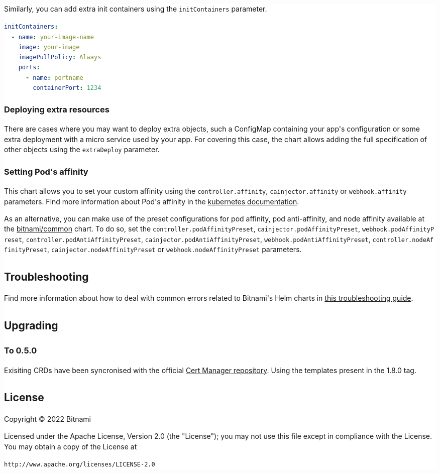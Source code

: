 Similarly, you can add extra init containers using the `initContainers` parameter.

```yaml
initContainers:
  - name: your-image-name
    image: your-image
    imagePullPolicy: Always
    ports:
      - name: portname
        containerPort: 1234
```

### Deploying extra resources

There are cases where you may want to deploy extra objects, such a ConfigMap containing your app's configuration or some extra deployment with a micro service used by your app. For covering this case, the chart allows adding the full specification of other objects using the `extraDeploy` parameter.

### Setting Pod's affinity

This chart allows you to set your custom affinity using the `controller.affinity`, `cainjector.affinity` or `webhook.affinity` parameters. Find more information about Pod's affinity in the [kubernetes documentation](https://kubernetes.io/docs/concepts/configuration/assign-pod-node/#affinity-and-anti-affinity).

As an alternative, you can make use of the preset configurations for pod affinity, pod anti-affinity, and node affinity available at the [bitnami/common](https://github.com/bitnami/charts/tree/master/bitnami/common#affinities) chart. To do so, set the `controller.podAffinityPreset`, `cainjector.podAffinityPreset`, `webhook.podAffinityPreset`, `controller.podAntiAffinityPreset`, `cainjector.podAntiAffinityPreset`, `webhook.podAntiAffinityPreset`, `controller.nodeAffinityPreset`, `cainjector.nodeAffinityPreset` or `webhook.nodeAffinityPreset` parameters.

## Troubleshooting

Find more information about how to deal with common errors related to Bitnami's Helm charts in [this troubleshooting guide](https://docs.bitnami.com/general/how-to/troubleshoot-helm-chart-issues).

## Upgrading

### To 0.5.0

Exisiting CRDs have been syncronised with the official [Cert Manager repository](https://github.com/cert-manager/cert-manager/tree/master/deploy/crds). Using the templates present in the 1.8.0 tag.

## License

Copyright &copy; 2022 Bitnami

Licensed under the Apache License, Version 2.0 (the "License");
you may not use this file except in compliance with the License.
You may obtain a copy of the License at

    http://www.apache.org/licenses/LICENSE-2.0
